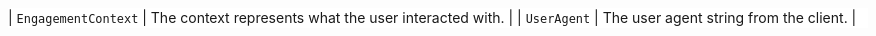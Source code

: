 | `EngagementContext` | The context represents what the user interacted with. |
| `UserAgent` | The user agent string from the client. |
